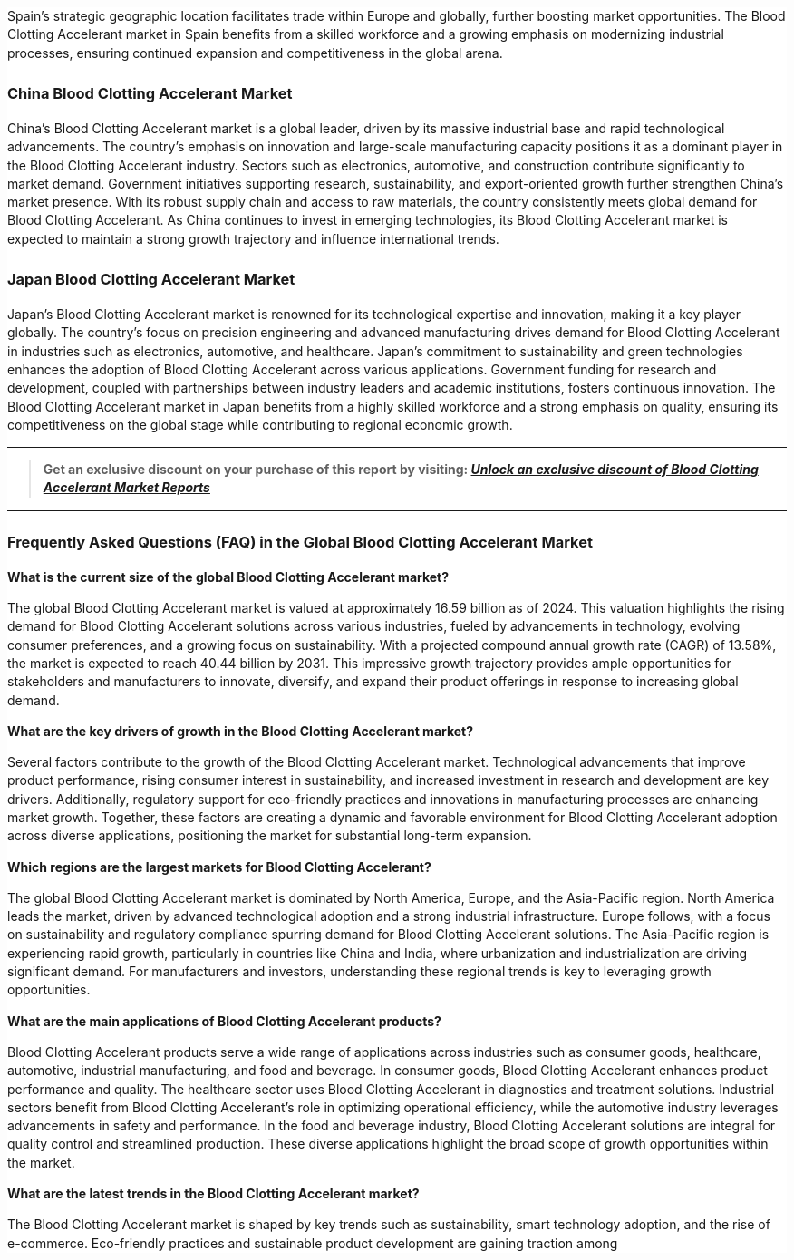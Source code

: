 Spain&rsquo;s strategic geographic location facilitates trade within Europe and globally, further boosting market opportunities. The Blood Clotting Accelerant market in Spain benefits from a skilled workforce and a growing emphasis on modernizing industrial processes, ensuring continued expansion and competitiveness in the global arena.</p><h3>China Blood Clotting Accelerant Market</h3><p>China&rsquo;s Blood Clotting Accelerant market is a global leader, driven by its massive industrial base and rapid technological advancements. The country&rsquo;s emphasis on innovation and large-scale manufacturing capacity positions it as a dominant player in the Blood Clotting Accelerant industry. Sectors such as electronics, automotive, and construction contribute significantly to market demand. Government initiatives supporting research, sustainability, and export-oriented growth further strengthen China&rsquo;s market presence. With its robust supply chain and access to raw materials, the country consistently meets global demand for Blood Clotting Accelerant. As China continues to invest in emerging technologies, its Blood Clotting Accelerant market is expected to maintain a strong growth trajectory and influence international trends.</p><h3>Japan Blood Clotting Accelerant Market</h3><p>Japan&rsquo;s Blood Clotting Accelerant market is renowned for its technological expertise and innovation, making it a key player globally. The country&rsquo;s focus on precision engineering and advanced manufacturing drives demand for Blood Clotting Accelerant in industries such as electronics, automotive, and healthcare. Japan&rsquo;s commitment to sustainability and green technologies enhances the adoption of Blood Clotting Accelerant across various applications. Government funding for research and development, coupled with partnerships between industry leaders and academic institutions, fosters continuous innovation. The Blood Clotting Accelerant market in Japan benefits from a highly skilled workforce and a strong emphasis on quality, ensuring its competitiveness on the global stage while contributing to regional economic growth.</p><hr /><blockquote><p><strong>Get an exclusive discount on your purchase of this report by visiting: <em><a href="://marketresearchpulse.com/ask-for-discount/112942?utm_source=Github&amp;utm_medium=027">Unlock an exclusive discount of Blood Clotting Accelerant Market Reports</a></em>&nbsp;</strong></p></blockquote><hr /><h3>Frequently Asked Questions (FAQ) in the Global Blood Clotting Accelerant Market</h3><p><strong>What is the current size of the global Blood Clotting Accelerant market?</strong></p><p>The global Blood Clotting Accelerant market is valued at approximately 16.59 billion as of 2024. This valuation highlights the rising demand for Blood Clotting Accelerant solutions across various industries, fueled by advancements in technology, evolving consumer preferences, and a growing focus on sustainability. With a projected compound annual growth rate (CAGR) of 13.58%, the market is expected to reach 40.44 billion by 2031. This impressive growth trajectory provides ample opportunities for stakeholders and manufacturers to innovate, diversify, and expand their product offerings in response to increasing global demand.</p><p><strong>What are the key drivers of growth in the Blood Clotting Accelerant market?</strong></p><p>Several factors contribute to the growth of the Blood Clotting Accelerant market. Technological advancements that improve product performance, rising consumer interest in sustainability, and increased investment in research and development are key drivers. Additionally, regulatory support for eco-friendly practices and innovations in manufacturing processes are enhancing market growth. Together, these factors are creating a dynamic and favorable environment for Blood Clotting Accelerant adoption across diverse applications, positioning the market for substantial long-term expansion.</p><p><strong>Which regions are the largest markets for Blood Clotting Accelerant?</strong></p><p>The global Blood Clotting Accelerant market is dominated by North America, Europe, and the Asia-Pacific region. North America leads the market, driven by advanced technological adoption and a strong industrial infrastructure. Europe follows, with a focus on sustainability and regulatory compliance spurring demand for Blood Clotting Accelerant solutions. The Asia-Pacific region is experiencing rapid growth, particularly in countries like China and India, where urbanization and industrialization are driving significant demand. For manufacturers and investors, understanding these regional trends is key to leveraging growth opportunities.</p><p><strong>What are the main applications of Blood Clotting Accelerant products?</strong></p><p>Blood Clotting Accelerant products serve a wide range of applications across industries such as consumer goods, healthcare, automotive, industrial manufacturing, and food and beverage. In consumer goods, Blood Clotting Accelerant enhances product performance and quality. The healthcare sector uses Blood Clotting Accelerant in diagnostics and treatment solutions. Industrial sectors benefit from Blood Clotting Accelerant&rsquo;s role in optimizing operational efficiency, while the automotive industry leverages advancements in safety and performance. In the food and beverage industry, Blood Clotting Accelerant solutions are integral for quality control and streamlined production. These diverse applications highlight the broad scope of growth opportunities within the market.</p><p><strong>What are the latest trends in the Blood Clotting Accelerant market?</strong></p><p>The Blood Clotting Accelerant market is shaped by key trends such as sustainability, smart technology adoption, and the rise of e-commerce. Eco-friendly practices and sustainable product development are gaining traction among